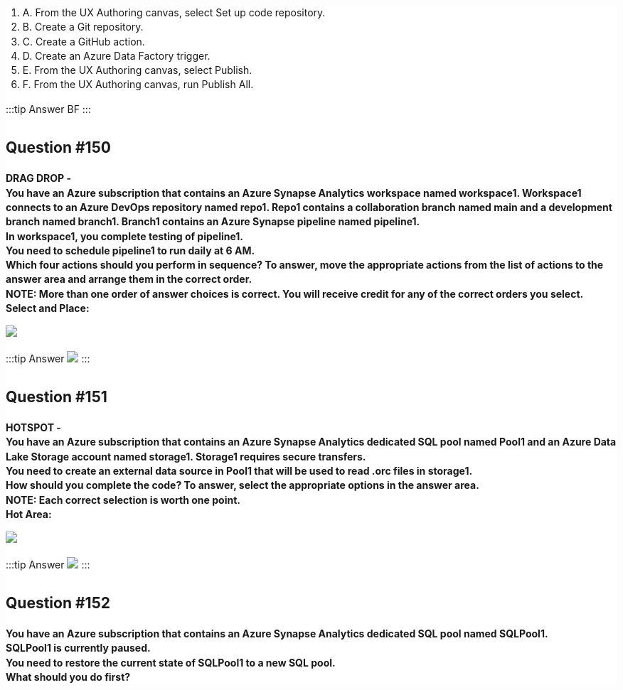 1. A. From the UX Authoring canvas, select Set up code repository.
2. B. Create a Git repository.
3. C. Create a GitHub action.
4. D. Create an Azure Data Factory trigger.
5. E. From the UX Authoring canvas, select Publish.
6. F. From the UX Authoring canvas, run Publish All.

:::tip Answer
BF
:::

## Question #150
**DRAG DROP -  
You have an Azure subscription that contains an Azure Synapse Analytics workspace named workspace1. Workspace1 connects to an Azure DevOps repository named repo1. Repo1 contains a collaboration branch named main and a development branch named branch1. Branch1 contains an Azure Synapse pipeline named pipeline1.  
In workspace1, you complete testing of pipeline1.    
You need to schedule pipeline1 to run daily at 6 AM.  
Which four actions should you perform in sequence? To answer, move the appropriate actions from the list of actions to the answer area and arrange them in the correct order.  
NOTE: More than one order of answer choices is correct. You will receive credit for any of the correct orders you select.  
Select and Place:**

![](https://www.examtopics.com/assets/media/exam-media/04259/0026600001.jpg)

:::tip Answer
![](https://www.examtopics.com/assets/media/exam-media/04259/0026700001.jpg)
:::

## Question #151
**HOTSPOT -  
You have an Azure subscription that contains an Azure Synapse Analytics dedicated SQL pool named Pool1 and an Azure Data Lake Storage account named storage1. Storage1 requires secure transfers.  
You need to create an external data source in Pool1 that will be used to read .orc files in storage1.  
How should you complete the code? To answer, select the appropriate options in the answer area.  
NOTE: Each correct selection is worth one point.  
Hot Area:**

![](https://www.examtopics.com/assets/media/exam-media/04259/0026800001.jpg)

:::tip Answer
![](https://www.examtopics.com/assets/media/exam-media/04259/0026900001.jpg)
:::

## Question #152
**You have an Azure subscription that contains an Azure Synapse Analytics dedicated SQL pool named SQLPool1.  
SQLPool1 is currently paused.  
You need to restore the current state of SQLPool1 to a new SQL pool.  
What should you do first?**
